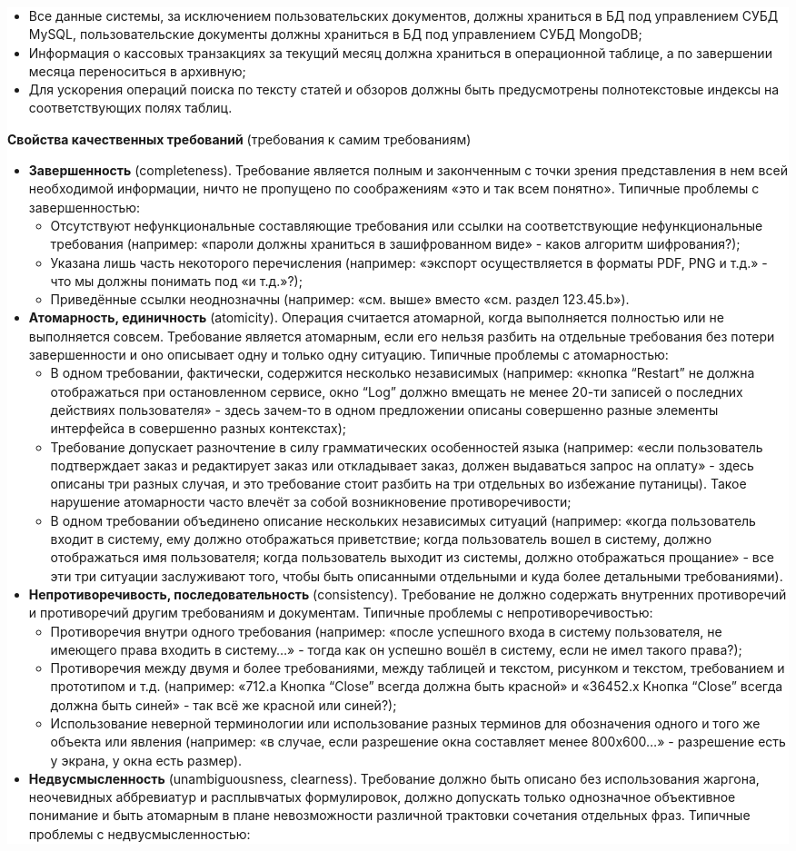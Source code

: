   * Все данные системы, за исключением пользовательских документов, должны храниться в БД под управлением СУБД MySQL, пользовательские документы должны храниться в БД под управлением СУБД MongoDB;
  * Информация о кассовых транзакциях за текущий месяц должна храниться в операционной таблице, а по завершении месяца переноситься в архивную;
  * Для ускорения операций поиска по тексту статей и обзоров должны быть предусмотрены полнотекстовые индексы на соответствующих полях таблиц.

**Свойства качественных требований** (требования к самим требованиям)

* **Завершенность** (completeness). Требование является полным и законченным с точки зрения представления в нем всей необходимой информации, ничто не пропущено по соображениям «это и так всем понятно». Типичные проблемы с завершенностью:
  * Отсутствуют нефункциональные составляющие требования или ссылки на соответствующие нефункциональные требования (например: «пароли должны храниться в зашифрованном виде» - каков алгоритм шифрования?);
  * Указана лишь часть некоторого перечисления (например: «экспорт осуществляется в форматы PDF, PNG и т.д.» - что мы должны понимать под «и т.д.»?);
  * Приведённые ссылки неоднозначны (например: «см. выше» вместо «см. раздел 123.45.b»).
* **Атомарность, единичность** (atomicity). Операция считается атомарной, когда выполняется полностью или не выполняется совсем. Требование является атомарным, если его нельзя разбить на отдельные требования без потери завершенности и оно описывает одну и только одну ситуацию. Типичные проблемы с атомарностью:
  * В одном требовании, фактически, содержится несколько независимых (например: «кнопка “Restart” не должна отображаться при остановленном сервисе, окно “Log” должно вмещать не менее 20-ти записей о последних действиях пользователя» - здесь зачем-то в одном предложении описаны совершенно разные элементы интерфейса в совершенно разных контекстах);
  * Требование допускает разночтение в силу грамматических особенностей языка (например: «если пользователь подтверждает заказ и редактирует заказ или откладывает заказ, должен выдаваться запрос на оплату» - здесь описаны три разных случая, и это требование стоит разбить на три отдельных во избежание путаницы). Такое нарушение атомарности часто влечёт за собой возникновение противоречивости;
  * В одном требовании объединено описание нескольких независимых ситуаций (например: «когда пользователь входит в систему, ему должно отображаться приветствие; когда пользователь вошел в систему, должно отображаться имя пользователя; когда пользователь выходит из системы, должно отображаться прощание» - все эти три ситуации заслуживают того, чтобы быть описанными отдельными и куда более детальными требованиями).
* **Непротиворечивость, последовательность** (consistency). Требование не должно содержать внутренних противоречий и противоречий другим требованиям и документам. Типичные проблемы с непротиворечивостью:
  * Противоречия внутри одного требования (например: «после успешного входа в систему пользователя, не имеющего права входить в систему…» - тогда как он успешно вошёл в систему, если не имел такого права?);
  * Противоречия между двумя и более требованиями, между таблицей и текстом, рисунком и текстом, требованием и прототипом и т.д. (например: «712.a Кнопка “Close” всегда должна быть красной» и «36452.x Кнопка “Close” всегда должна быть синей» - так всё же красной или синей?);
  * Использование неверной терминологии или использование разных терминов для обозначения одного и того же объекта или явления (например: «в случае, если разрешение окна составляет менее 800x600…» - разрешение есть у экрана, у окна есть размер).
* **Недвусмысленность** (unambiguousness, clearness). Требование должно быть описано без использования жаргона, неочевидных аббревиатур и расплывчатых формулировок, должно допускать только однозначное объективное понимание и быть атомарным в плане невозможности различной трактовки сочетания отдельных фраз. Типичные проблемы с недвусмысленностью: